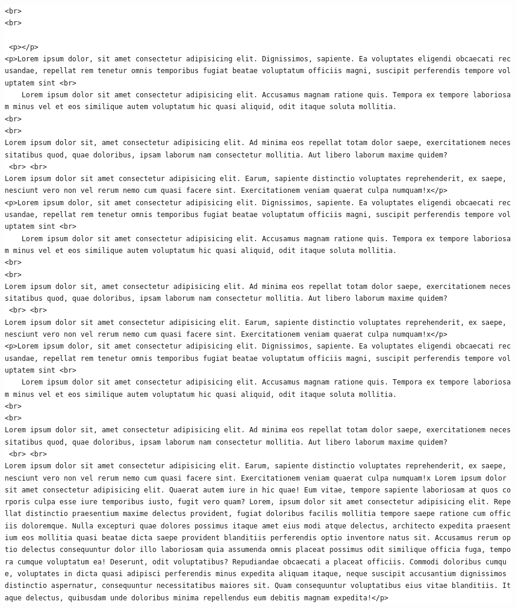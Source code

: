         
    <br>
    <br>

     <p></p>
    <p>Lorem ipsum dolor, sit amet consectetur adipisicing elit. Dignissimos, sapiente. Ea voluptates eligendi obcaecati recusandae, repellat rem tenetur omnis temporibus fugiat beatae voluptatum officiis magni, suscipit perferendis tempore voluptatem sint <br>
        Lorem ipsum dolor sit amet consectetur adipisicing elit. Accusamus magnam ratione quis. Tempora ex tempore laboriosam minus vel et eos similique autem voluptatum hic quasi aliquid, odit itaque soluta mollitia.
    <br>
    <br>
    Lorem ipsum dolor sit, amet consectetur adipisicing elit. Ad minima eos repellat totam dolor saepe, exercitationem necessitatibus quod, quae doloribus, ipsam laborum nam consectetur mollitia. Aut libero laborum maxime quidem?
     <br> <br>
    Lorem ipsum dolor sit amet consectetur adipisicing elit. Earum, sapiente distinctio voluptates reprehenderit, ex saepe, nesciunt vero non vel rerum nemo cum quasi facere sint. Exercitationem veniam quaerat culpa numquam!x</p>
    <p>Lorem ipsum dolor, sit amet consectetur adipisicing elit. Dignissimos, sapiente. Ea voluptates eligendi obcaecati recusandae, repellat rem tenetur omnis temporibus fugiat beatae voluptatum officiis magni, suscipit perferendis tempore voluptatem sint <br>
        Lorem ipsum dolor sit amet consectetur adipisicing elit. Accusamus magnam ratione quis. Tempora ex tempore laboriosam minus vel et eos similique autem voluptatum hic quasi aliquid, odit itaque soluta mollitia.
    <br>
    <br>
    Lorem ipsum dolor sit, amet consectetur adipisicing elit. Ad minima eos repellat totam dolor saepe, exercitationem necessitatibus quod, quae doloribus, ipsam laborum nam consectetur mollitia. Aut libero laborum maxime quidem?
     <br> <br>
    Lorem ipsum dolor sit amet consectetur adipisicing elit. Earum, sapiente distinctio voluptates reprehenderit, ex saepe, nesciunt vero non vel rerum nemo cum quasi facere sint. Exercitationem veniam quaerat culpa numquam!x</p>
    <p>Lorem ipsum dolor, sit amet consectetur adipisicing elit. Dignissimos, sapiente. Ea voluptates eligendi obcaecati recusandae, repellat rem tenetur omnis temporibus fugiat beatae voluptatum officiis magni, suscipit perferendis tempore voluptatem sint <br>
        Lorem ipsum dolor sit amet consectetur adipisicing elit. Accusamus magnam ratione quis. Tempora ex tempore laboriosam minus vel et eos similique autem voluptatum hic quasi aliquid, odit itaque soluta mollitia.
    <br>
    <br>
    Lorem ipsum dolor sit, amet consectetur adipisicing elit. Ad minima eos repellat totam dolor saepe, exercitationem necessitatibus quod, quae doloribus, ipsam laborum nam consectetur mollitia. Aut libero laborum maxime quidem?
     <br> <br>
    Lorem ipsum dolor sit amet consectetur adipisicing elit. Earum, sapiente distinctio voluptates reprehenderit, ex saepe, nesciunt vero non vel rerum nemo cum quasi facere sint. Exercitationem veniam quaerat culpa numquam!x Lorem ipsum dolor sit amet consectetur adipisicing elit. Quaerat autem iure in hic quae! Eum vitae, tempore sapiente laboriosam at quos corporis culpa esse iure temporibus iusto, fugit vero quam? Lorem, ipsum dolor sit amet consectetur adipisicing elit. Repellat distinctio praesentium maxime delectus provident, fugiat doloribus facilis mollitia tempore saepe ratione cum officiis doloremque. Nulla excepturi quae dolores possimus itaque amet eius modi atque delectus, architecto expedita praesentium eos mollitia quasi beatae dicta saepe provident blanditiis perferendis optio inventore natus sit. Accusamus rerum optio delectus consequuntur dolor illo laboriosam quia assumenda omnis placeat possimus odit similique officia fuga, tempora cumque voluptatum ea! Deserunt, odit voluptatibus? Repudiandae obcaecati a placeat officiis. Commodi doloribus cumque, voluptates in dicta quasi adipisci perferendis minus expedita aliquam itaque, neque suscipit accusantium dignissimos distinctio aspernatur, consequuntur necessitatibus maiores sit. Quam consequuntur voluptatibus eius vitae blanditiis. Itaque delectus, quibusdam unde doloribus minima repellendus eum debitis magnam expedita!</p>
